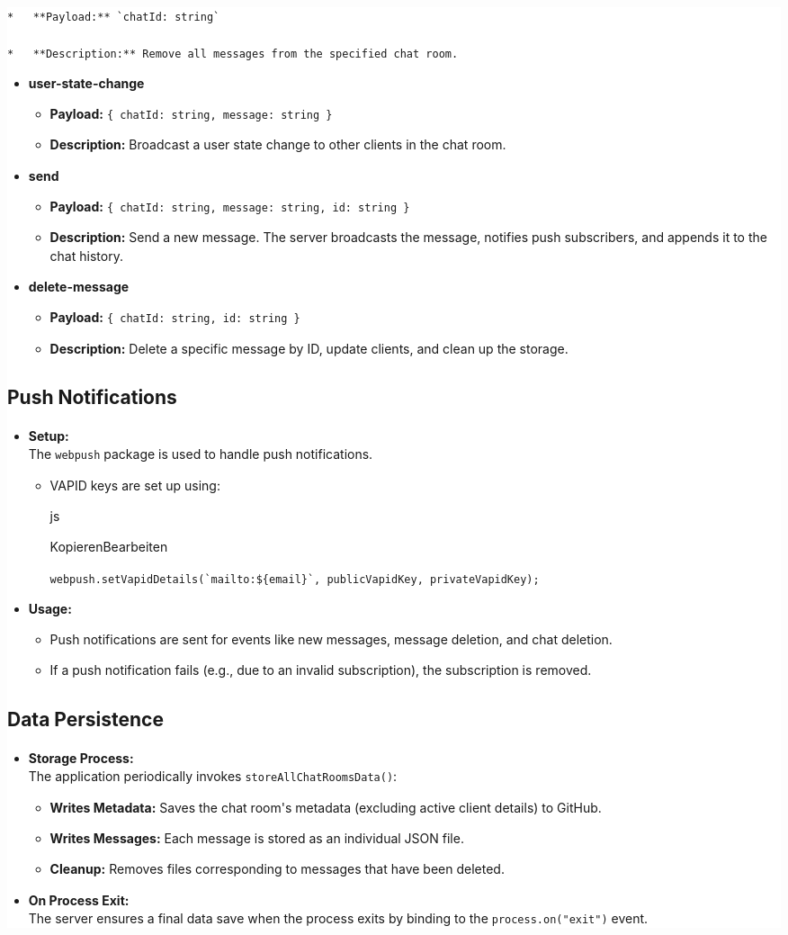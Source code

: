     *   **Payload:** `chatId: string`
        
    *   **Description:** Remove all messages from the specified chat room.
        
*   **user-state-change**
    
    *   **Payload:** `{ chatId: string, message: string }`
        
    *   **Description:** Broadcast a user state change to other clients in the chat room.
        
*   **send**
    
    *   **Payload:** `{ chatId: string, message: string, id: string }`
        
    *   **Description:** Send a new message. The server broadcasts the message, notifies push subscribers, and appends it to the chat history.
        
*   **delete-message**
    
    *   **Payload:** `{ chatId: string, id: string }`
        
    *   **Description:** Delete a specific message by ID, update clients, and clean up the storage.
        

## Push Notifications

*   **Setup:**  
    The `webpush` package is used to handle push notifications.
    
    *   VAPID keys are set up using:
        
        js
        
        KopierenBearbeiten
        
        ``webpush.setVapidDetails(`mailto:${email}`, publicVapidKey, privateVapidKey);``
        
*   **Usage:**
    
    *   Push notifications are sent for events like new messages, message deletion, and chat deletion.
        
    *   If a push notification fails (e.g., due to an invalid subscription), the subscription is removed.
        

## Data Persistence

*   **Storage Process:**  
    The application periodically invokes `storeAllChatRoomsData()`:
    
    *   **Writes Metadata:** Saves the chat room's metadata (excluding active client details) to GitHub.
        
    *   **Writes Messages:** Each message is stored as an individual JSON file.
        
    *   **Cleanup:** Removes files corresponding to messages that have been deleted.
        
*   **On Process Exit:**  
    The server ensures a final data save when the process exits by binding to the `process.on("exit")` event.
    